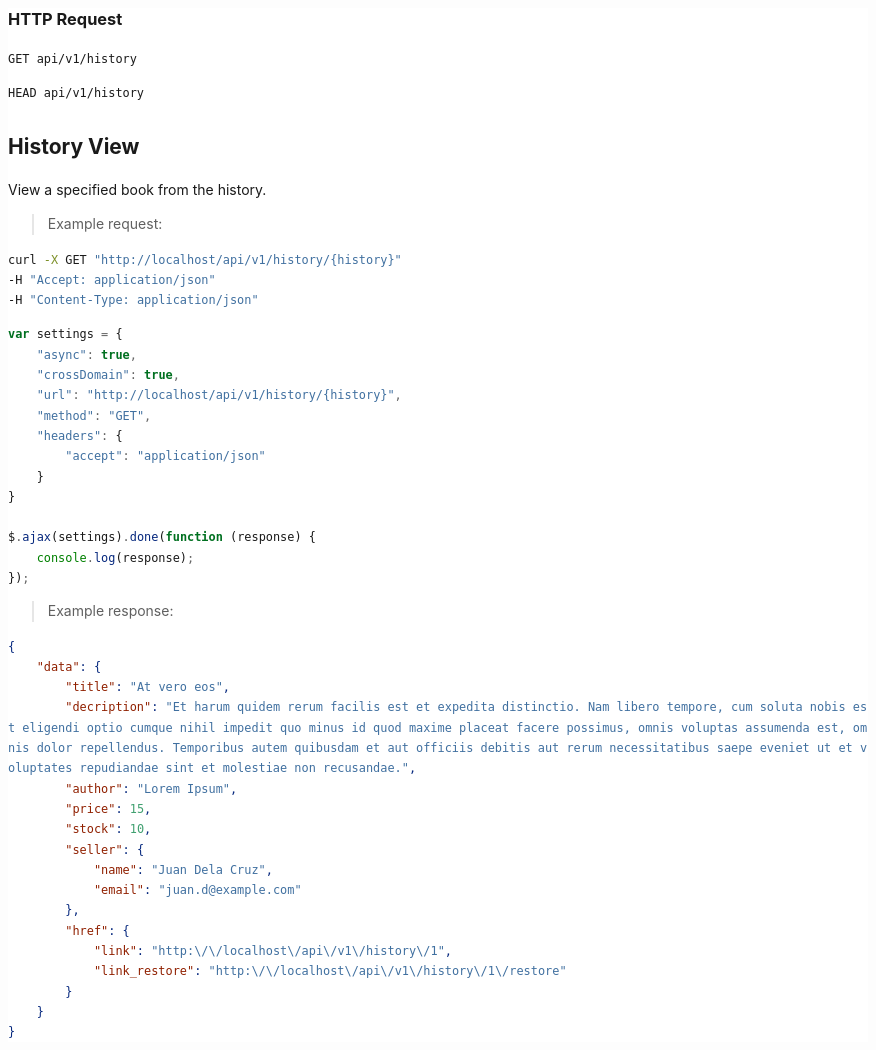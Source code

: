 ### HTTP Request
`GET api/v1/history`

`HEAD api/v1/history`





## History View

View a specified book from the history.

> Example request:

```bash
curl -X GET "http://localhost/api/v1/history/{history}" 
-H "Accept: application/json"
-H "Content-Type: application/json"

```

```javascript
var settings = {
    "async": true,
    "crossDomain": true,
    "url": "http://localhost/api/v1/history/{history}",
    "method": "GET",
    "headers": {
        "accept": "application/json"
    }
}

$.ajax(settings).done(function (response) {
    console.log(response);
});
```

> Example response:

```json
{
    "data": {
        "title": "At vero eos",
        "decription": "Et harum quidem rerum facilis est et expedita distinctio. Nam libero tempore, cum soluta nobis est eligendi optio cumque nihil impedit quo minus id quod maxime placeat facere possimus, omnis voluptas assumenda est, omnis dolor repellendus. Temporibus autem quibusdam et aut officiis debitis aut rerum necessitatibus saepe eveniet ut et voluptates repudiandae sint et molestiae non recusandae.",
        "author": "Lorem Ipsum",
        "price": 15,
        "stock": 10,
        "seller": {
            "name": "Juan Dela Cruz",
            "email": "juan.d@example.com"
        },
        "href": {
            "link": "http:\/\/localhost\/api\/v1\/history\/1",
            "link_restore": "http:\/\/localhost\/api\/v1\/history\/1\/restore"
        }
    }
}
```
